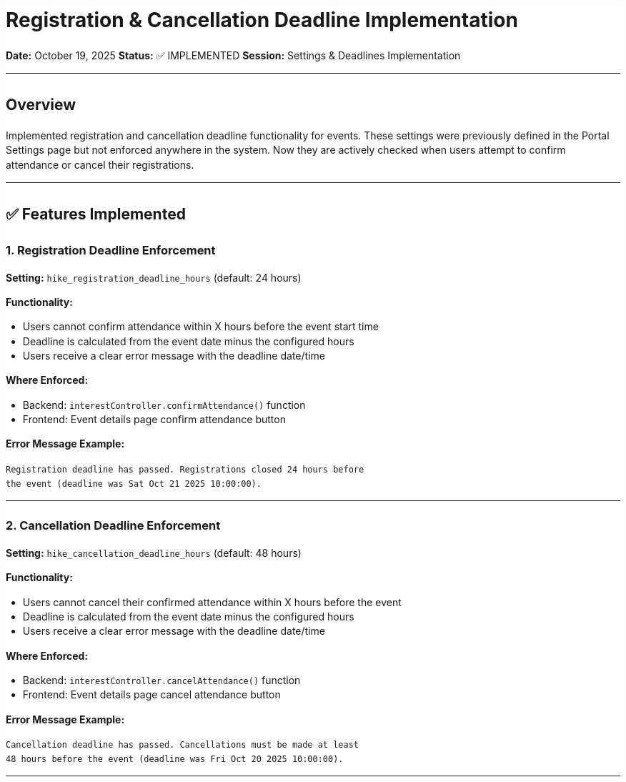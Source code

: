 # Registration & Cancellation Deadline Implementation

**Date:** October 19, 2025
**Status:** ✅ IMPLEMENTED
**Session:** Settings & Deadlines Implementation

---

## Overview

Implemented registration and cancellation deadline functionality for events. These settings were previously defined in the Portal Settings page but not enforced anywhere in the system. Now they are actively checked when users attempt to confirm attendance or cancel their registrations.

---

## ✅ Features Implemented

### 1. Registration Deadline Enforcement
**Setting:** `hike_registration_deadline_hours` (default: 24 hours)

**Functionality:**
- Users cannot confirm attendance within X hours before the event start time
- Deadline is calculated from the event date minus the configured hours
- Users receive a clear error message with the deadline date/time

**Where Enforced:**
- Backend: `interestController.confirmAttendance()` function
- Frontend: Event details page confirm attendance button

**Error Message Example:**
```
Registration deadline has passed. Registrations closed 24 hours before
the event (deadline was Sat Oct 21 2025 10:00:00).
```

---

### 2. Cancellation Deadline Enforcement
**Setting:** `hike_cancellation_deadline_hours` (default: 48 hours)

**Functionality:**
- Users cannot cancel their confirmed attendance within X hours before the event
- Deadline is calculated from the event date minus the configured hours
- Users receive a clear error message with the deadline date/time

**Where Enforced:**
- Backend: `interestController.cancelAttendance()` function
- Frontend: Event details page cancel attendance button

**Error Message Example:**
```
Cancellation deadline has passed. Cancellations must be made at least
48 hours before the event (deadline was Fri Oct 20 2025 10:00:00).
```

---